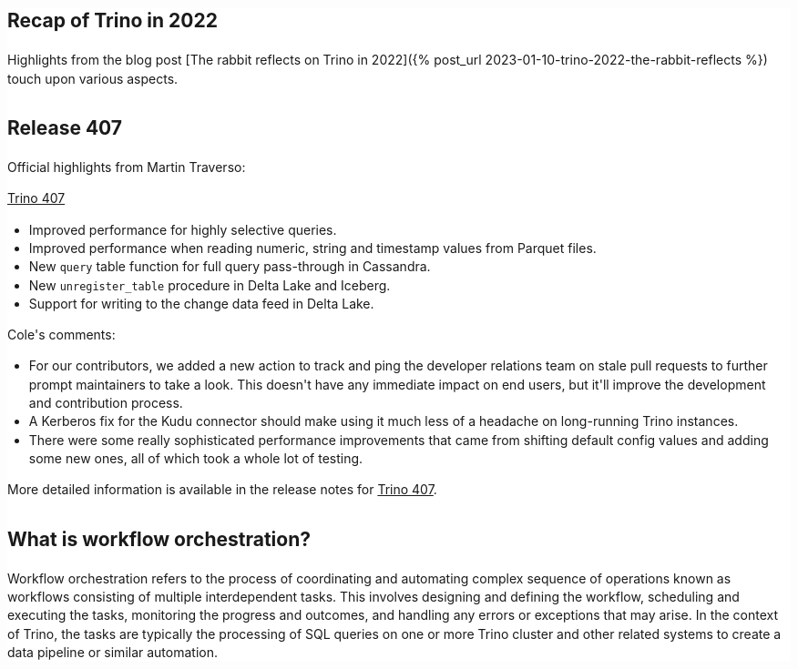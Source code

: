 ## Recap of Trino in 2022

Highlights from the blog post [The rabbit reflects on Trino in 2022]({% post_url
2023-01-10-trino-2022-the-rabbit-reflects %}) touch upon various aspects.

## Release 407

Official highlights from Martin Traverso:

[Trino 407]({{site.url}}/docs/current/release/release-407.html)

* Improved performance for highly selective queries.
* Improved performance when reading numeric, string and timestamp
  values from Parquet files.
* New `query` table function for full query pass-through in Cassandra.
* New `unregister_table` procedure in Delta Lake and Iceberg.
* Support for writing to the change data feed in Delta Lake.

Cole's comments:

* For our contributors, we added a new action to track and ping the developer
  relations team on stale pull requests to further prompt maintainers to take a
  look. This doesn't have any immediate impact on end users, but it'll improve
  the development and contribution process.
* A Kerberos fix for the Kudu connector should make using it much
  less of a headache on long-running Trino instances.
* There were some really sophisticated performance improvements
  that came from shifting default config values and adding some new
  ones, all of which took a whole lot of testing.

More detailed information is available in the release notes for
[Trino 407]({{site.url}}/docs/current/release/release-407.html).

## What is workflow orchestration?

Workflow orchestration refers to the process of coordinating and automating
complex sequence of operations known as workflows consisting of multiple
interdependent tasks. This involves designing and defining the workflow,
scheduling and executing the tasks, monitoring the progress and outcomes, and
handling any errors or exceptions that may arise. In the context of Trino, the
tasks are typically the processing of SQL queries on one or more Trino cluster
and other related systems to create a data pipeline or similar automation.
